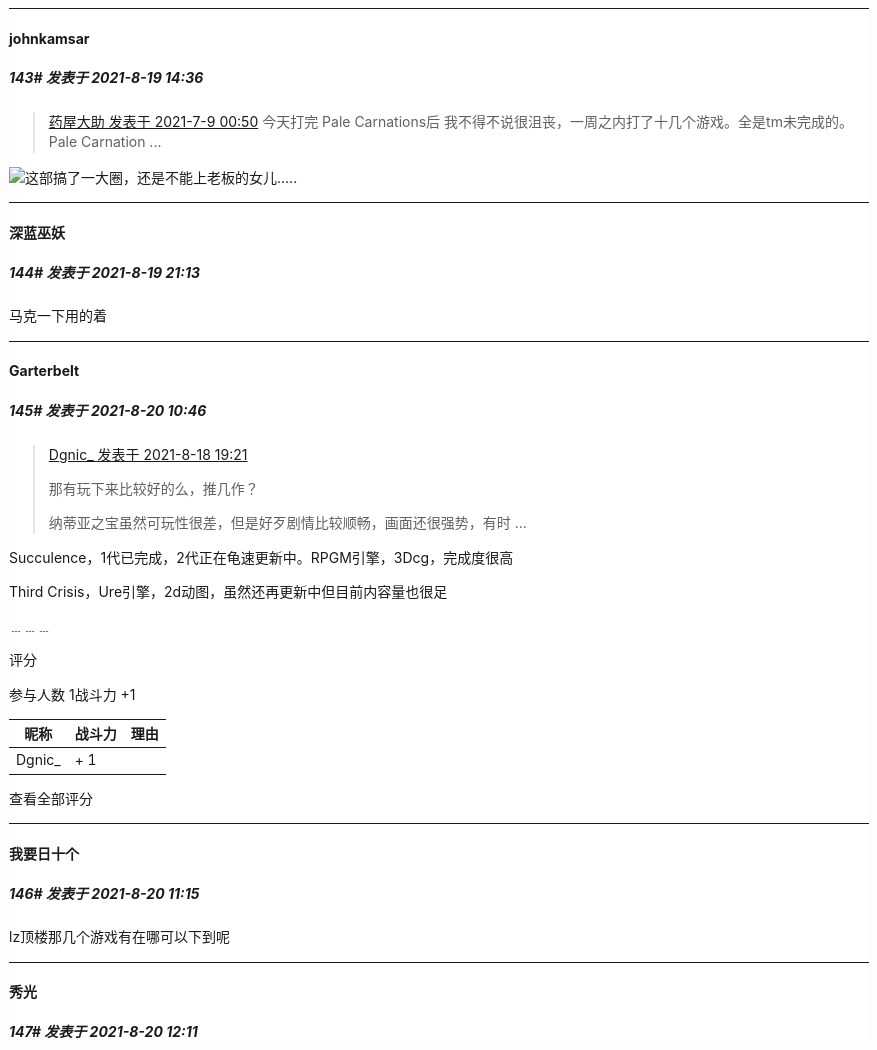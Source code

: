 *****

####  johnkamsar  
##### 143#       发表于 2021-8-19 14:36

<blockquote><a href="httphttps://bbs.saraba1st.com/2b/forum.php?mod=redirect&amp;goto=findpost&amp;pid=51891551&amp;ptid=2013753" target="_blank">药屋大助 发表于 2021-7-9 00:50</a>
今天打完 Pale Carnations后 我不得不说很沮丧，一周之内打了十几个游戏。全是tm未完成的。 Pale Carnation ...</blockquote>
<img src="https://static.saraba1st.com/image/smiley/face2017/016.png" referrerpolicy="no-referrer">这部搞了一大圈，还是不能上老板的女儿.....

*****

####  深蓝巫妖  
##### 144#       发表于 2021-8-19 21:13

马克一下用的着

*****

####  Garterbelt  
##### 145#       发表于 2021-8-20 10:46

<blockquote><a href="httphttps://bbs.saraba1st.com/2b/forum.php?mod=redirect&amp;goto=findpost&amp;pid=52419285&amp;ptid=2013753" target="_blank">Dgnic_ 发表于 2021-8-18 19:21</a>

那有玩下来比较好的么，推几作？

纳蒂亚之宝虽然可玩性很差，但是好歹剧情比较顺畅，画面还很强势，有时 ...</blockquote>
Succulence，1代已完成，2代正在龟速更新中。RPGM引擎，3Dcg，完成度很高

Third Crisis，Ure引擎，2d动图，虽然还再更新中但目前内容量也很足

﹍﹍﹍

评分

 参与人数 1战斗力 +1

|昵称|战斗力|理由|
|----|---|---|
| Dgnic_| + 1||

查看全部评分

*****

####  我要日十个  
##### 146#       发表于 2021-8-20 11:15

lz顶楼那几个游戏有在哪可以下到呢

*****

####  秀光  
##### 147#       发表于 2021-8-20 12:11
